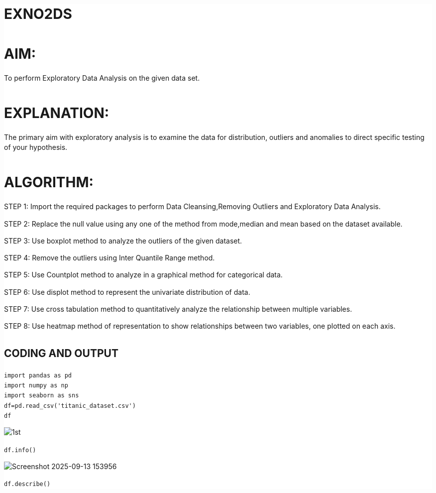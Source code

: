 # EXNO2DS
# AIM:
To perform Exploratory Data Analysis on the given data set.
      
# EXPLANATION:
  The primary aim with exploratory analysis is to examine the data for distribution, outliers and anomalies to direct specific testing of your hypothesis.
  
# ALGORITHM:
STEP 1: Import the required packages to perform Data Cleansing,Removing Outliers and Exploratory Data Analysis.

STEP 2: Replace the null value using any one of the method from mode,median and mean based on the dataset available.

STEP 3: Use boxplot method to analyze the outliers of the given dataset.

STEP 4: Remove the outliers using Inter Quantile Range method.

STEP 5: Use Countplot method to analyze in a graphical method for categorical data.

STEP 6: Use displot method to represent the univariate distribution of data.

STEP 7: Use cross tabulation method to quantitatively analyze the relationship between multiple variables.

STEP 8: Use heatmap method of representation to show relationships between two variables, one plotted on each axis.

## CODING AND OUTPUT
```
import pandas as pd
import numpy as np
import seaborn as sns
df=pd.read_csv('titanic_dataset.csv')
df
```

<img width="1356" height="489" alt="1st" src="https://github.com/user-attachments/assets/7993d507-0af5-4d77-a0d9-b1bec864fb1b" />

```
df.info()
```

<img width="1023" height="385" alt="Screenshot 2025-09-13 153956" src="https://github.com/user-attachments/assets/678a184c-8460-44f5-a4dd-9d7284a5c8c3" />

```
df.describe()
```
